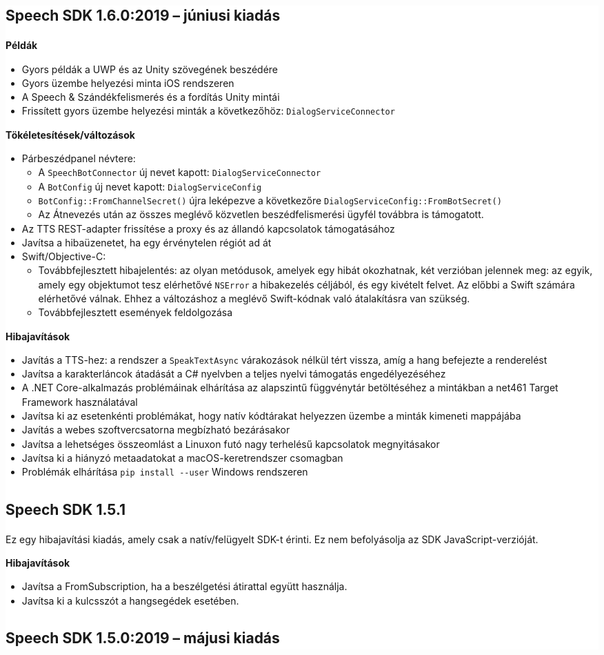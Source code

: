 ## <a name="speech-sdk-160-2019-june-release"></a>Speech SDK 1.6.0:2019 – júniusi kiadás

**Példák**

- Gyors példák a UWP és az Unity szövegének beszédére
- Gyors üzembe helyezési minta iOS rendszeren
- A Speech & Szándékfelismerés és a fordítás Unity mintái
- Frissített gyors üzembe helyezési minták a következőhöz: `DialogServiceConnector`

**Tökéletesítések/változások**

- Párbeszédpanel névtere:
  - A `SpeechBotConnector` új nevet kapott: `DialogServiceConnector`
  - A `BotConfig` új nevet kapott: `DialogServiceConfig`
  - `BotConfig::FromChannelSecret()` újra leképezve a következőre `DialogServiceConfig::FromBotSecret()`
  - Az Átnevezés után az összes meglévő közvetlen beszédfelismerési ügyfél továbbra is támogatott.
- Az TTS REST-adapter frissítése a proxy és az állandó kapcsolatok támogatásához
- Javítsa a hibaüzenetet, ha egy érvénytelen régiót ad át
- Swift/Objective-C:
  - Továbbfejlesztett hibajelentés: az olyan metódusok, amelyek egy hibát okozhatnak, két verzióban jelennek meg: az egyik, amely egy objektumot tesz elérhetővé `NSError` a hibakezelés céljából, és egy kivételt felvet. Az előbbi a Swift számára elérhetővé válnak. Ehhez a változáshoz a meglévő Swift-kódnak való átalakításra van szükség.
  - Továbbfejlesztett események feldolgozása

**Hibajavítások**

- Javítás a TTS-hez: a rendszer a `SpeakTextAsync` várakozások nélkül tért vissza, amíg a hang befejezte a renderelést
- Javítsa a karakterláncok átadását a C# nyelvben a teljes nyelvi támogatás engedélyezéséhez
- A .NET Core-alkalmazás problémáinak elhárítása az alapszintű függvénytár betöltéséhez a mintákban a net461 Target Framework használatával
- Javítsa ki az esetenkénti problémákat, hogy natív kódtárakat helyezzen üzembe a minták kimeneti mappájába
- Javítás a webes szoftvercsatorna megbízható bezárásakor
- Javítsa a lehetséges összeomlást a Linuxon futó nagy terhelésű kapcsolatok megnyitásakor
- Javítsa ki a hiányzó metaadatokat a macOS-keretrendszer csomagban
- Problémák elhárítása `pip install --user` Windows rendszeren

## <a name="speech-sdk-151"></a>Speech SDK 1.5.1

Ez egy hibajavítási kiadás, amely csak a natív/felügyelt SDK-t érinti. Ez nem befolyásolja az SDK JavaScript-verzióját.

**Hibajavítások**

- Javítsa a FromSubscription, ha a beszélgetési átirattal együtt használja.
- Javítsa ki a kulcsszót a hangsegédek esetében.

## <a name="speech-sdk-150-2019-may-release"></a>Speech SDK 1.5.0:2019 – májusi kiadás
